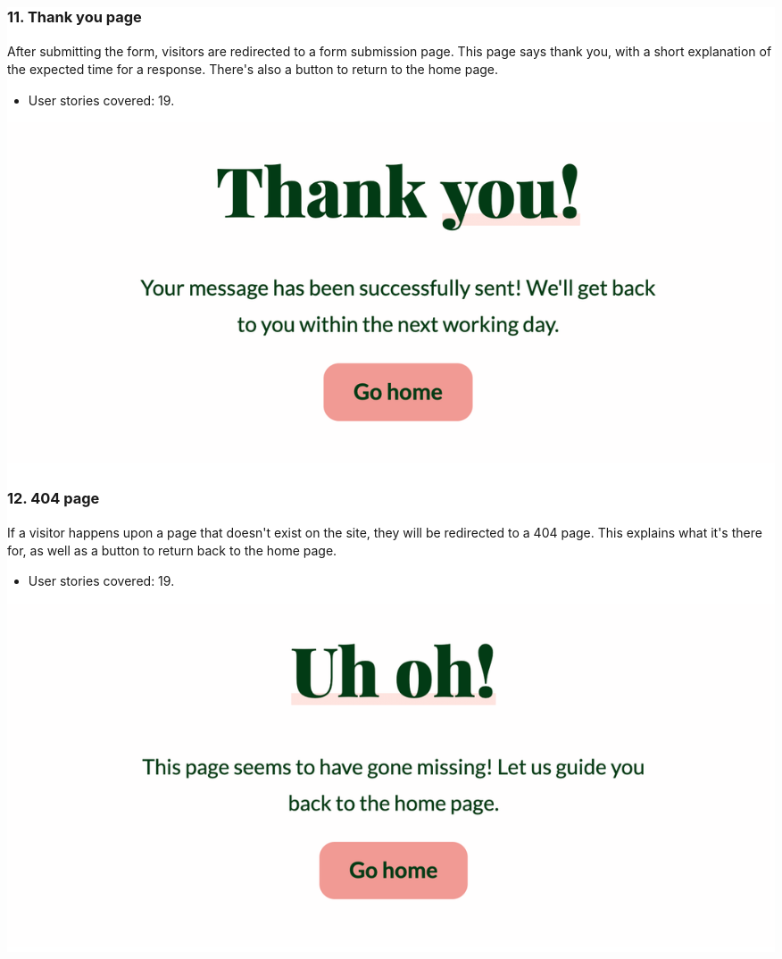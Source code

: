 ### 11. Thank you page

After submitting the form, visitors are redirected to a form submission page. This page says thank you, with a short explanation of the expected time for a response. There's also a button to return to the home page.

- User stories covered: 19.

![Thank you](docs/features/feature_thanks.png)

### 12. 404 page

If a visitor happens upon a page that doesn't exist on the site, they will be redirected to a 404 page. This explains what it's there for, as well as a button to return back to the home page.

- User stories covered: 19.

![404](docs/features/feature_404.png)
